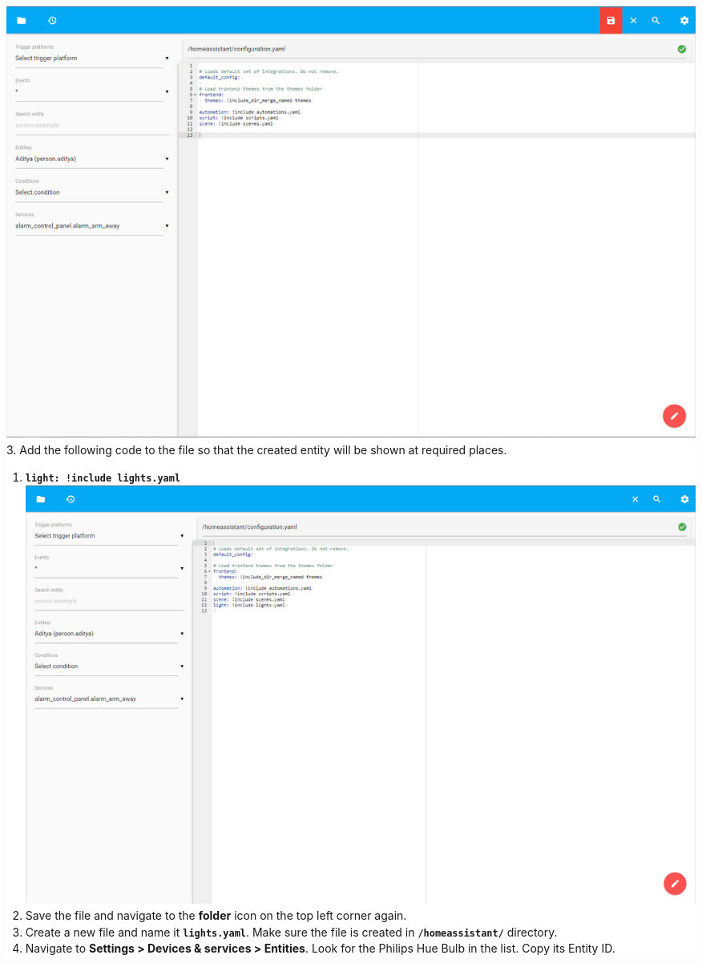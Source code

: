    ![](Images/YAML_Configuration1.png)
3. Add the following code to the file so that the created entity will be shown at required places.
   1. **`light: !include lights.yaml`**
      ![](Images/YAML_Configuration2.png)
4. Save the file and navigate to the **folder** icon on the top left corner again.
5. Create a new file and name it **`lights.yaml`**. Make sure the file is created in **`/homeassistant/`** directory.
6. Navigate to **Settings > Devices & services > Entities**. Look for the Philips Hue Bulb in the list. Copy its Entity ID.